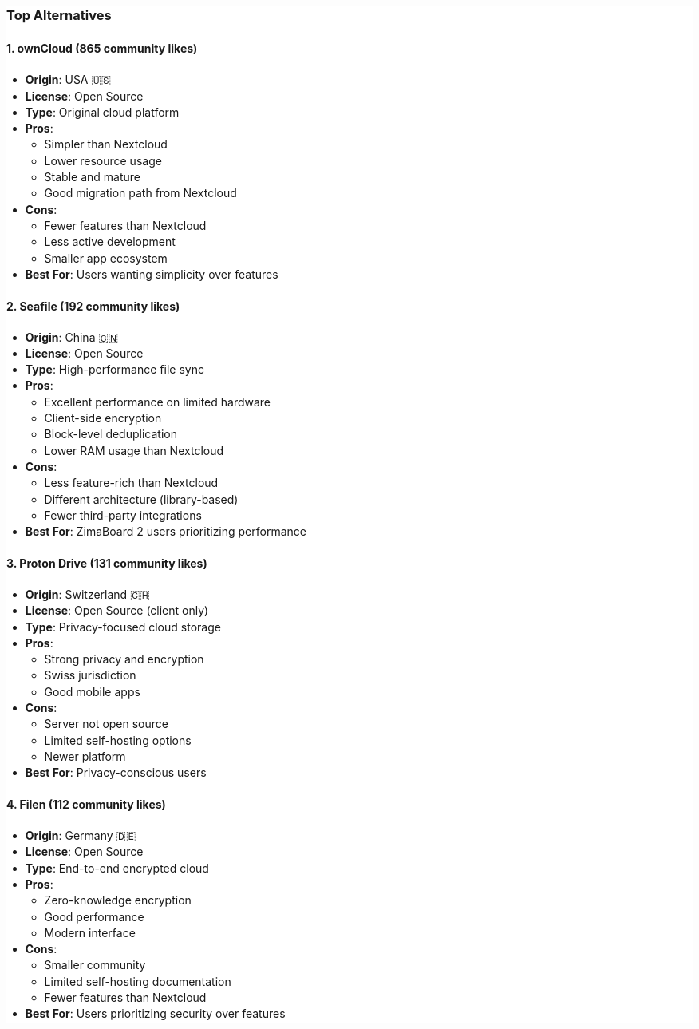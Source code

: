 ### Top Alternatives

#### 1. ownCloud (865 community likes)
- **Origin**: USA 🇺🇸
- **License**: Open Source
- **Type**: Original cloud platform
- **Pros**:
  - Simpler than Nextcloud
  - Lower resource usage
  - Stable and mature
  - Good migration path from Nextcloud
- **Cons**:
  - Fewer features than Nextcloud
  - Less active development
  - Smaller app ecosystem
- **Best For**: Users wanting simplicity over features

#### 2. Seafile (192 community likes)
- **Origin**: China 🇨🇳
- **License**: Open Source
- **Type**: High-performance file sync
- **Pros**:
  - Excellent performance on limited hardware
  - Client-side encryption
  - Block-level deduplication
  - Lower RAM usage than Nextcloud
- **Cons**:
  - Less feature-rich than Nextcloud
  - Different architecture (library-based)
  - Fewer third-party integrations
- **Best For**: ZimaBoard 2 users prioritizing performance

#### 3. Proton Drive (131 community likes)
- **Origin**: Switzerland 🇨🇭
- **License**: Open Source (client only)
- **Type**: Privacy-focused cloud storage
- **Pros**:
  - Strong privacy and encryption
  - Swiss jurisdiction
  - Good mobile apps
- **Cons**:
  - Server not open source
  - Limited self-hosting options
  - Newer platform
- **Best For**: Privacy-conscious users

#### 4. Filen (112 community likes)
- **Origin**: Germany 🇩🇪
- **License**: Open Source
- **Type**: End-to-end encrypted cloud
- **Pros**:
  - Zero-knowledge encryption
  - Good performance
  - Modern interface
- **Cons**:
  - Smaller community
  - Limited self-hosting documentation
  - Fewer features than Nextcloud
- **Best For**: Users prioritizing security over features
